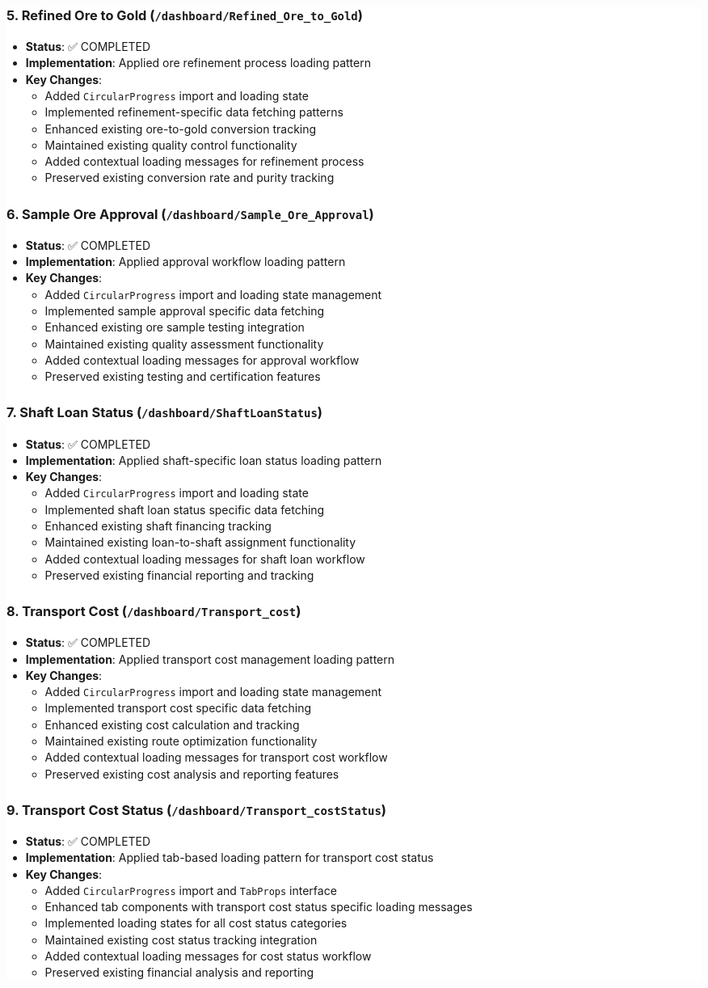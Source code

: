 ### 5. Refined Ore to Gold (`/dashboard/Refined_Ore_to_Gold`)
- **Status**: ✅ COMPLETED
- **Implementation**: Applied ore refinement process loading pattern
- **Key Changes**:
  - Added `CircularProgress` import and loading state
  - Implemented refinement-specific data fetching patterns
  - Enhanced existing ore-to-gold conversion tracking
  - Maintained existing quality control functionality
  - Added contextual loading messages for refinement process
  - Preserved existing conversion rate and purity tracking

### 6. Sample Ore Approval (`/dashboard/Sample_Ore_Approval`)
- **Status**: ✅ COMPLETED
- **Implementation**: Applied approval workflow loading pattern
- **Key Changes**:
  - Added `CircularProgress` import and loading state management
  - Implemented sample approval specific data fetching
  - Enhanced existing ore sample testing integration
  - Maintained existing quality assessment functionality
  - Added contextual loading messages for approval workflow
  - Preserved existing testing and certification features

### 7. Shaft Loan Status (`/dashboard/ShaftLoanStatus`)
- **Status**: ✅ COMPLETED
- **Implementation**: Applied shaft-specific loan status loading pattern
- **Key Changes**:
  - Added `CircularProgress` import and loading state
  - Implemented shaft loan status specific data fetching
  - Enhanced existing shaft financing tracking
  - Maintained existing loan-to-shaft assignment functionality
  - Added contextual loading messages for shaft loan workflow
  - Preserved existing financial reporting and tracking

### 8. Transport Cost (`/dashboard/Transport_cost`)
- **Status**: ✅ COMPLETED
- **Implementation**: Applied transport cost management loading pattern
- **Key Changes**:
  - Added `CircularProgress` import and loading state management
  - Implemented transport cost specific data fetching
  - Enhanced existing cost calculation and tracking
  - Maintained existing route optimization functionality
  - Added contextual loading messages for transport cost workflow
  - Preserved existing cost analysis and reporting features

### 9. Transport Cost Status (`/dashboard/Transport_costStatus`)
- **Status**: ✅ COMPLETED
- **Implementation**: Applied tab-based loading pattern for transport cost status
- **Key Changes**:
  - Added `CircularProgress` import and `TabProps` interface
  - Enhanced tab components with transport cost status specific loading messages
  - Implemented loading states for all cost status categories
  - Maintained existing cost status tracking integration
  - Added contextual loading messages for cost status workflow
  - Preserved existing financial analysis and reporting
